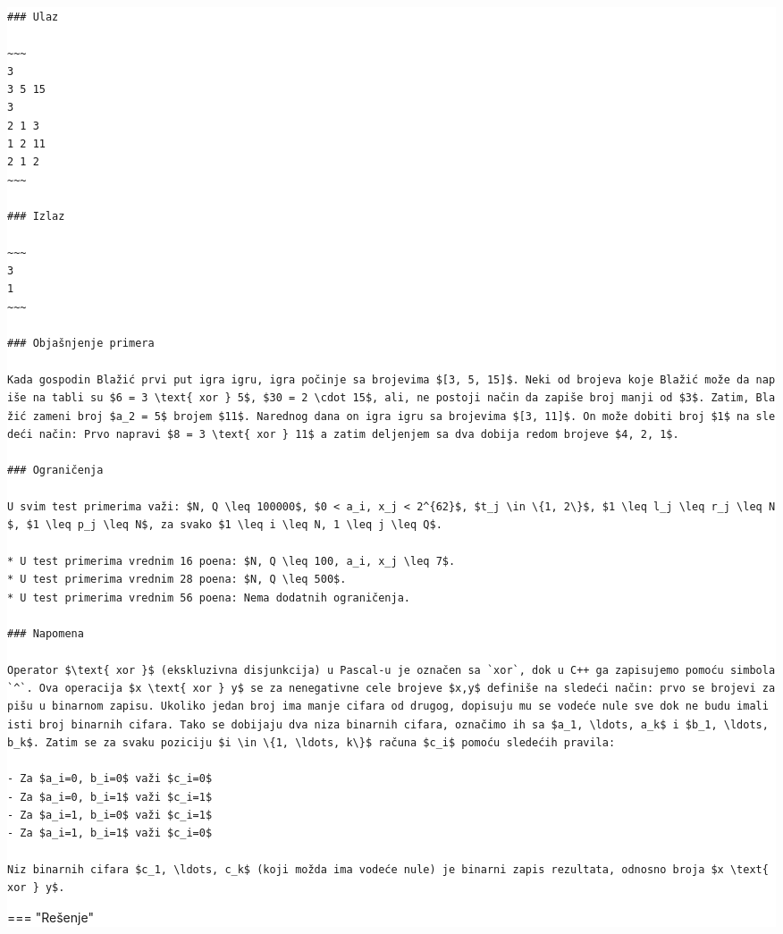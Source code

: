 	### Ulaz
	
	~~~
	3
	3 5 15
	3
	2 1 3
	1 2 11
	2 1 2
	~~~
	
	### Izlaz
	
	~~~
	3
	1
	~~~
	
	### Objašnjenje primera
	
	Kada gospodin Blažić prvi put igra igru, igra počinje sa brojevima $[3, 5, 15]$. Neki od brojeva koje Blažić može da napiše na tabli su $6 = 3 \text{ xor } 5$, $30 = 2 \cdot 15$, ali, ne postoji način da zapiše broj manji od $3$. Zatim, Blažić zameni broj $a_2 = 5$ brojem $11$. Narednog dana on igra igru sa brojevima $[3, 11]$. On može dobiti broj $1$ na sledeći način: Prvo napravi $8 = 3 \text{ xor } 11$ a zatim deljenjem sa dva dobija redom brojeve $4, 2, 1$.
	
	### Ograničenja
	
	U svim test primerima važi: $N, Q \leq 100000$, $0 < a_i, x_j < 2^{62}$, $t_j \in \{1, 2\}$, $1 \leq l_j \leq r_j \leq N$, $1 \leq p_j \leq N$, za svako $1 \leq i \leq N, 1 \leq j \leq Q$.
	
	* U test primerima vrednim 16 poena: $N, Q \leq 100, a_i, x_j \leq 7$.
	* U test primerima vrednim 28 poena: $N, Q \leq 500$.
	* U test primerima vrednim 56 poena: Nema dodatnih ograničenja.
	
	### Napomena
	
	Operator $\text{ xor }$ (ekskluzivna disjunkcija) u Pascal-u je označen sa `xor`, dok u C++ ga zapisujemo pomoću simbola `^`. Ova operacija $x \text{ xor } y$ se za nenegativne cele brojeve $x,y$ definiše na sledeći način: prvo se brojevi zapišu u binarnom zapisu. Ukoliko jedan broj ima manje cifara od drugog, dopisuju mu se vodeće nule sve dok ne budu imali isti broj binarnih cifara. Tako se dobijaju dva niza binarnih cifara, označimo ih sa $a_1, \ldots, a_k$ i $b_1, \ldots, b_k$. Zatim se za svaku poziciju $i \in \{1, \ldots, k\}$ računa $c_i$ pomoću sledećih pravila:
	
	- Za $a_i=0, b_i=0$ važi $c_i=0$
	- Za $a_i=0, b_i=1$ važi $c_i=1$
	- Za $a_i=1, b_i=0$ važi $c_i=1$
	- Za $a_i=1, b_i=1$ važi $c_i=0$
	
	Niz binarnih cifara $c_1, \ldots, c_k$ (koji možda ima vodeće nule) je binarni zapis rezultata, odnosno broja $x \text{ xor } y$.
	
	
=== "Rešenje"
	